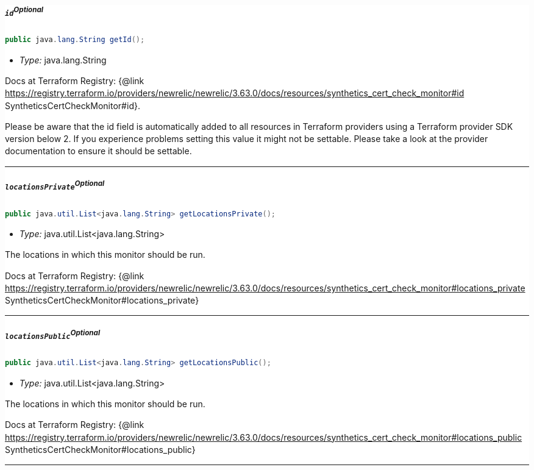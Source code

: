 
##### `id`<sup>Optional</sup> <a name="id" id="@cdktf/provider-newrelic.syntheticsCertCheckMonitor.SyntheticsCertCheckMonitorConfig.property.id"></a>

```java
public java.lang.String getId();
```

- *Type:* java.lang.String

Docs at Terraform Registry: {@link https://registry.terraform.io/providers/newrelic/newrelic/3.63.0/docs/resources/synthetics_cert_check_monitor#id SyntheticsCertCheckMonitor#id}.

Please be aware that the id field is automatically added to all resources in Terraform providers using a Terraform provider SDK version below 2.
If you experience problems setting this value it might not be settable. Please take a look at the provider documentation to ensure it should be settable.

---

##### `locationsPrivate`<sup>Optional</sup> <a name="locationsPrivate" id="@cdktf/provider-newrelic.syntheticsCertCheckMonitor.SyntheticsCertCheckMonitorConfig.property.locationsPrivate"></a>

```java
public java.util.List<java.lang.String> getLocationsPrivate();
```

- *Type:* java.util.List<java.lang.String>

The locations in which this monitor should be run.

Docs at Terraform Registry: {@link https://registry.terraform.io/providers/newrelic/newrelic/3.63.0/docs/resources/synthetics_cert_check_monitor#locations_private SyntheticsCertCheckMonitor#locations_private}

---

##### `locationsPublic`<sup>Optional</sup> <a name="locationsPublic" id="@cdktf/provider-newrelic.syntheticsCertCheckMonitor.SyntheticsCertCheckMonitorConfig.property.locationsPublic"></a>

```java
public java.util.List<java.lang.String> getLocationsPublic();
```

- *Type:* java.util.List<java.lang.String>

The locations in which this monitor should be run.

Docs at Terraform Registry: {@link https://registry.terraform.io/providers/newrelic/newrelic/3.63.0/docs/resources/synthetics_cert_check_monitor#locations_public SyntheticsCertCheckMonitor#locations_public}

---

